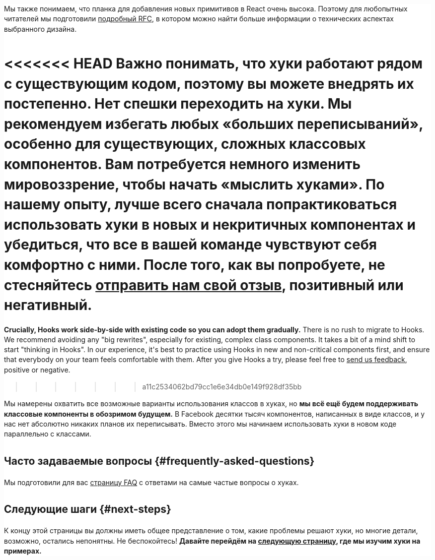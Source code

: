 Мы также понимаем, что планка для добавления новых примитивов в React очень высока. Поэтому для любопытных читателей мы подготовили [подробный RFC](https://github.com/reactjs/rfcs/pull/68), в котором можно найти больше информации о технических аспектах выбранного дизайна.

<<<<<<< HEAD
**Важно понимать, что хуки работают рядом с существующим кодом, поэтому вы можете внедрять их постепенно.** Нет спешки переходить на хуки. Мы рекомендуем избегать любых «больших переписываний», особенно для существующих, сложных классовых компонентов. Вам потребуется немного изменить мировоззрение, чтобы начать «мыслить хуками». По нашему опыту, лучше всего сначала попрактиковаться использовать хуки в новых и некритичных компонентах и убедиться, что все в вашей команде чувствуют себя комфортно с ними. После того, как вы попробуете, не стесняйтесь [отправить нам свой отзыв](https://github.com/facebook/react/issues/new), позитивный или негативный.
=======
**Crucially, Hooks work side-by-side with existing code so you can adopt them gradually.** There is no rush to migrate to Hooks. We recommend avoiding any "big rewrites", especially for existing, complex class components. It takes a bit of a mind shift to start "thinking in Hooks". In our experience, it's best to practice using Hooks in new and non-critical components first, and ensure that everybody on your team feels comfortable with them. After you give Hooks a try, please feel free to [send us feedback](https://github.com/facebook/react/issues/new), positive or negative.
>>>>>>> a11c2534062bd79cc1e6e34db0e149f928df35bb

Мы намерены охватить все возможные варианты использования классов в хуках, но **мы всё ещё будем поддерживать классовые компоненты в обозримом будущем.** В Facebook десятки тысяч компонентов, написанных в виде классов, и у нас нет абсолютно никаких планов их переписывать. Вместо этого мы начинаем использовать хуки в новом коде параллельно с классами.

## Часто задаваемые вопросы {#frequently-asked-questions}

Мы подготовили для вас [страницу FAQ](/docs/hooks-faq.html) с ответами на самые частые вопросы о хуках.

## Следующие шаги {#next-steps}

К концу этой страницы вы должны иметь общее представление о том, какие проблемы решают хуки, но многие детали, возможно, остались непонятны. Не беспокойтесь! **Давайте перейдём на [следующую страницу](/docs/hooks-overview.html), где мы изучим хуки на примерах.**

